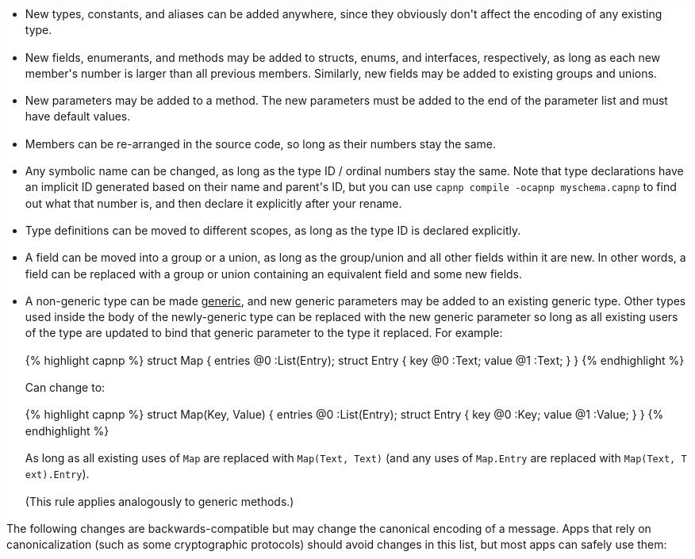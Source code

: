 * New types, constants, and aliases can be added anywhere, since they obviously don't affect the
  encoding of any existing type.

* New fields, enumerants, and methods may be added to structs, enums, and interfaces, respectively,
  as long as each new member's number is larger than all previous members.  Similarly, new fields
  may be added to existing groups and unions.

* New parameters may be added to a method.  The new parameters must be added to the end of the
  parameter list and must have default values.

* Members can be re-arranged in the source code, so long as their numbers stay the same.

* Any symbolic name can be changed, as long as the type ID / ordinal numbers stay the same.  Note
  that type declarations have an implicit ID generated based on their name and parent's ID, but
  you can use `capnp compile -ocapnp myschema.capnp` to find out what that number is, and then
  declare it explicitly after your rename.

* Type definitions can be moved to different scopes, as long as the type ID is declared
  explicitly.

* A field can be moved into a group or a union, as long as the group/union and all other fields
  within it are new.  In other words, a field can be replaced with a group or union containing an
  equivalent field and some new fields.

* A non-generic type can be made [generic](#generic-types), and new generic parameters may be
  added to an existing generic type. Other types used inside the body of the newly-generic type can
  be replaced with the new generic parameter so long as all existing users of the type are updated
  to bind that generic parameter to the type it replaced. For example:

  {% highlight capnp %}
  struct Map {
    entries @0 :List(Entry);
    struct Entry {
      key @0 :Text;
      value @1 :Text;
    }
  }
  {% endhighlight %}
  
  Can change to:

  {% highlight capnp %}
  struct Map(Key, Value) {
    entries @0 :List(Entry);
    struct Entry {
      key @0 :Key;
      value @1 :Value;
    }
  }
  {% endhighlight %}

  As long as all existing uses of `Map` are replaced with `Map(Text, Text)` (and any uses of
  `Map.Entry` are replaced with `Map(Text, Text).Entry`).

  (This rule applies analogously to generic methods.)

The following changes are backwards-compatible but may change the canonical encoding of a message.
Apps that rely on canonicalization (such as some cryptographic protocols) should avoid changes in
this list, but most apps can safely use them:
